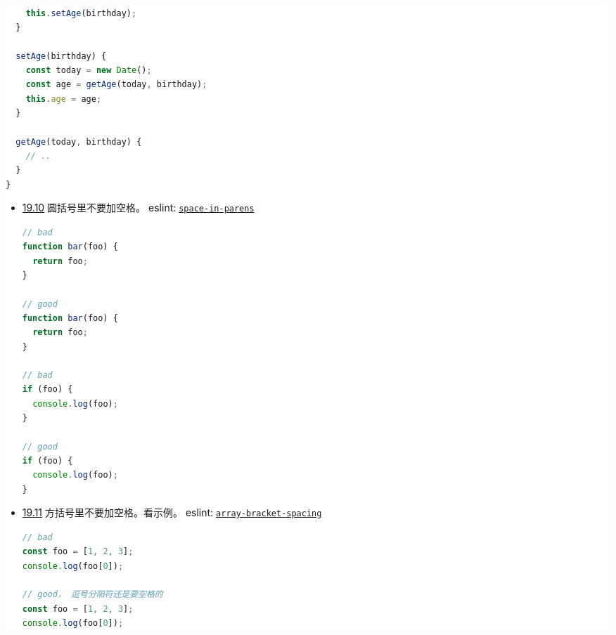   ```javascript
      this.setAge(birthday);
    }

    setAge(birthday) {
      const today = new Date();
      const age = getAge(today, birthday);
      this.age = age;
    }

    getAge(today, birthday) {
      // ..
    }
  }
  ```

<a name="19.10"></a>
<a name="whitespace--in-parens"></a>

- [19.10](#whitespace--in-parens) 圆括号里不要加空格。 eslint: [`space-in-parens`](http://eslint.org/docs/rules/space-in-parens.html)

  ```javascript
  // bad
  function bar(foo) {
    return foo;
  }

  // good
  function bar(foo) {
    return foo;
  }

  // bad
  if (foo) {
    console.log(foo);
  }

  // good
  if (foo) {
    console.log(foo);
  }
  ```

<a name="19.11"></a>
<a name="whitespace--in-brackets"></a>

- [19.11](#whitespace--in-brackets) 方括号里不要加空格。看示例。 eslint: [`array-bracket-spacing`](http://eslint.org/docs/rules/array-bracket-spacing.html)

  ```javascript
  // bad
  const foo = [1, 2, 3];
  console.log(foo[0]);

  // good， 逗号分隔符还是要空格的
  const foo = [1, 2, 3];
  console.log(foo[0]);
  ```
